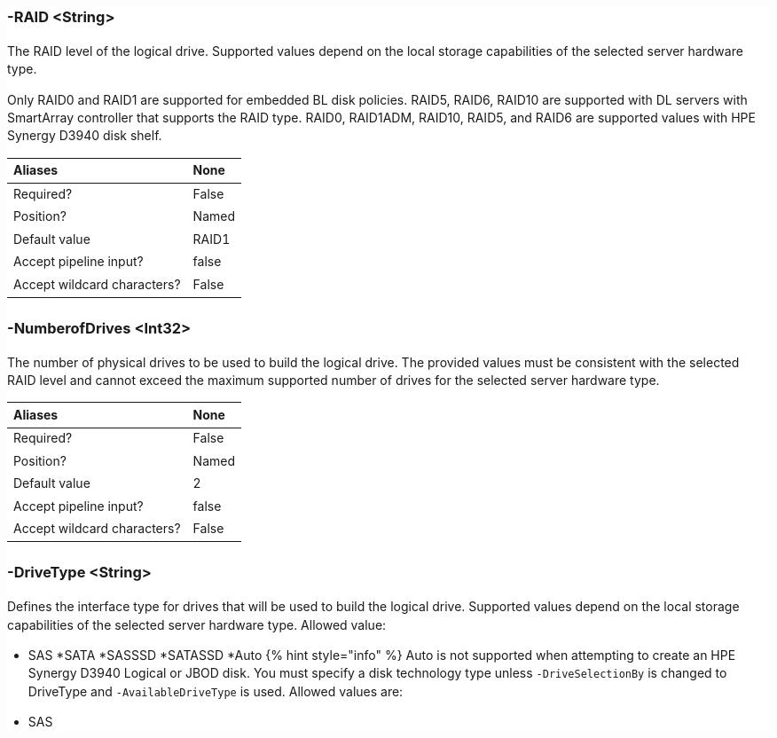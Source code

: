 ### -RAID &lt;String&gt;

The RAID level of the logical drive. Supported values depend on the local storage capabilities of the selected server hardware type.

Only RAID0 and RAID1 are supported for embedded BL disk policies.  RAID5, RAID6, RAID10 are supported with DL servers with SmartArray controller that supports the RAID type.  RAID0, RAID1ADM, RAID10, RAID5, and RAID6 are supported values with HPE Synergy D3940 disk shelf.

| Aliases | None |
| :--- | :--- |
| Required? | False |
| Position? | Named |
| Default value | RAID1 |
| Accept pipeline input? | false |
| Accept wildcard characters? | False |

### -NumberofDrives &lt;Int32&gt;

The number of physical drives to be used to build the logical drive. The provided values must be consistent with the selected RAID level and cannot exceed the maximum supported number of drives for the selected server hardware type.

| Aliases | None |
| :--- | :--- |
| Required? | False |
| Position? | Named |
| Default value | 2 |
| Accept pipeline input? | false |
| Accept wildcard characters? | False |

### -DriveType &lt;String&gt;

Defines the interface type for drives that will be used to build the logical drive. Supported values depend on the local storage capabilities of the selected server hardware type.  Allowed value:

* SAS
    *SATA
    *SASSSD
    *SATASSD
    *Auto
{% hint style="info" %}
Auto is not supported when attempting to create an HPE Synergy D3940 Logical or JBOD disk.  You must specify a disk technology type unless `-DriveSelectionBy` is changed to DriveType and `-AvailableDriveType` is used.  Allowed values are:

* SAS
